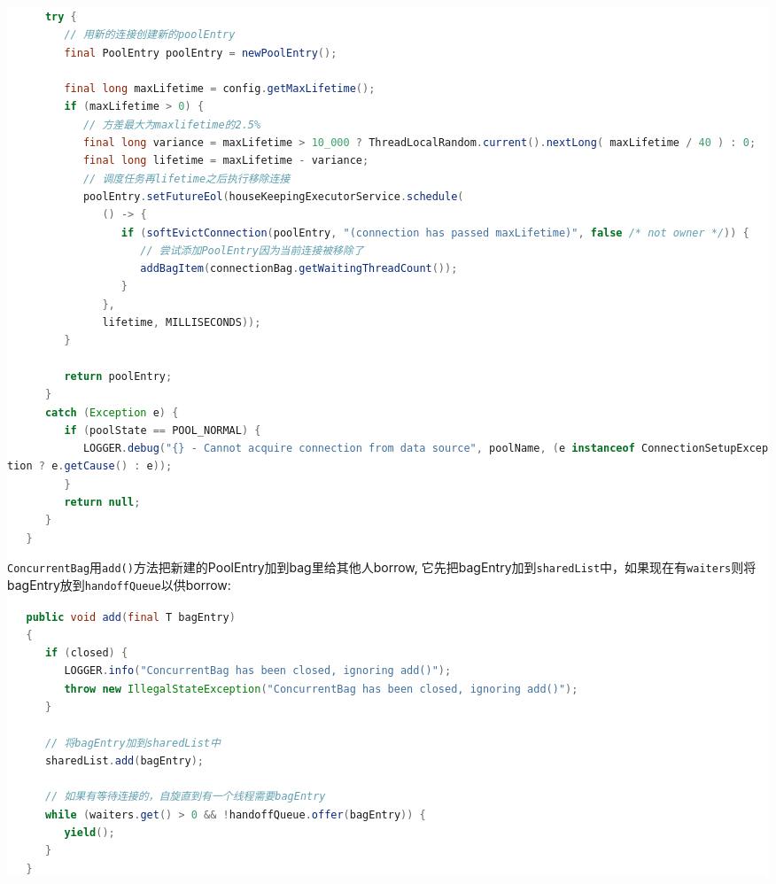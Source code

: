 ```java
      try {
         // 用新的连接创建新的poolEntry
         final PoolEntry poolEntry = newPoolEntry();

         final long maxLifetime = config.getMaxLifetime();
         if (maxLifetime > 0) {
            // 方差最大为maxlifetime的2.5%
            final long variance = maxLifetime > 10_000 ? ThreadLocalRandom.current().nextLong( maxLifetime / 40 ) : 0;
            final long lifetime = maxLifetime - variance;
            // 调度任务再lifetime之后执行移除连接
            poolEntry.setFutureEol(houseKeepingExecutorService.schedule(
               () -> {
                  if (softEvictConnection(poolEntry, "(connection has passed maxLifetime)", false /* not owner */)) {
                     // 尝试添加PoolEntry因为当前连接被移除了
                     addBagItem(connectionBag.getWaitingThreadCount());
                  }
               },
               lifetime, MILLISECONDS));
         }

         return poolEntry;
      }
      catch (Exception e) {
         if (poolState == POOL_NORMAL) {
            LOGGER.debug("{} - Cannot acquire connection from data source", poolName, (e instanceof ConnectionSetupException ? e.getCause() : e));
         }
         return null;
      }
   }
```
`ConcurrentBag`用`add()`方法把新建的PoolEntry加到bag里给其他人borrow, 它先把bagEntry加到`sharedList`中，如果现在有`waiters`则将bagEntry放到`handoffQueue`以供borrow:
```java
   public void add(final T bagEntry)
   {
      if (closed) {
         LOGGER.info("ConcurrentBag has been closed, ignoring add()");
         throw new IllegalStateException("ConcurrentBag has been closed, ignoring add()");
      }

      // 将bagEntry加到sharedList中
      sharedList.add(bagEntry);

      // 如果有等待连接的，自旋直到有一个线程需要bagEntry
      while (waiters.get() > 0 && !handoffQueue.offer(bagEntry)) {
         yield();
      }
   }
```
